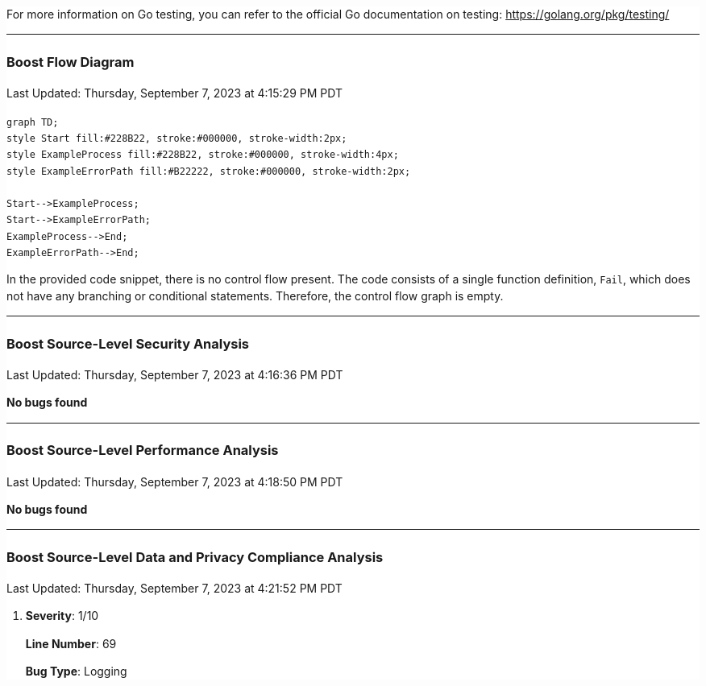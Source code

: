 For more information on Go testing, you can refer to the official Go documentation on testing: https://golang.org/pkg/testing/



---

### Boost Flow Diagram

Last Updated: Thursday, September 7, 2023 at 4:15:29 PM PDT

```mermaid
graph TD;
style Start fill:#228B22, stroke:#000000, stroke-width:2px;
style ExampleProcess fill:#228B22, stroke:#000000, stroke-width:4px;
style ExampleErrorPath fill:#B22222, stroke:#000000, stroke-width:2px;

Start-->ExampleProcess;
Start-->ExampleErrorPath;
ExampleProcess-->End;
ExampleErrorPath-->End;
```

In the provided code snippet, there is no control flow present. The code consists of a single function definition, `Fail`, which does not have any branching or conditional statements. Therefore, the control flow graph is empty.



---

### Boost Source-Level Security Analysis

Last Updated: Thursday, September 7, 2023 at 4:16:36 PM PDT

**No bugs found**



---

### Boost Source-Level Performance Analysis

Last Updated: Thursday, September 7, 2023 at 4:18:50 PM PDT

**No bugs found**



---

### Boost Source-Level Data and Privacy Compliance Analysis

Last Updated: Thursday, September 7, 2023 at 4:21:52 PM PDT

1. **Severity**: 1/10

   **Line Number**: 69

   **Bug Type**: Logging

